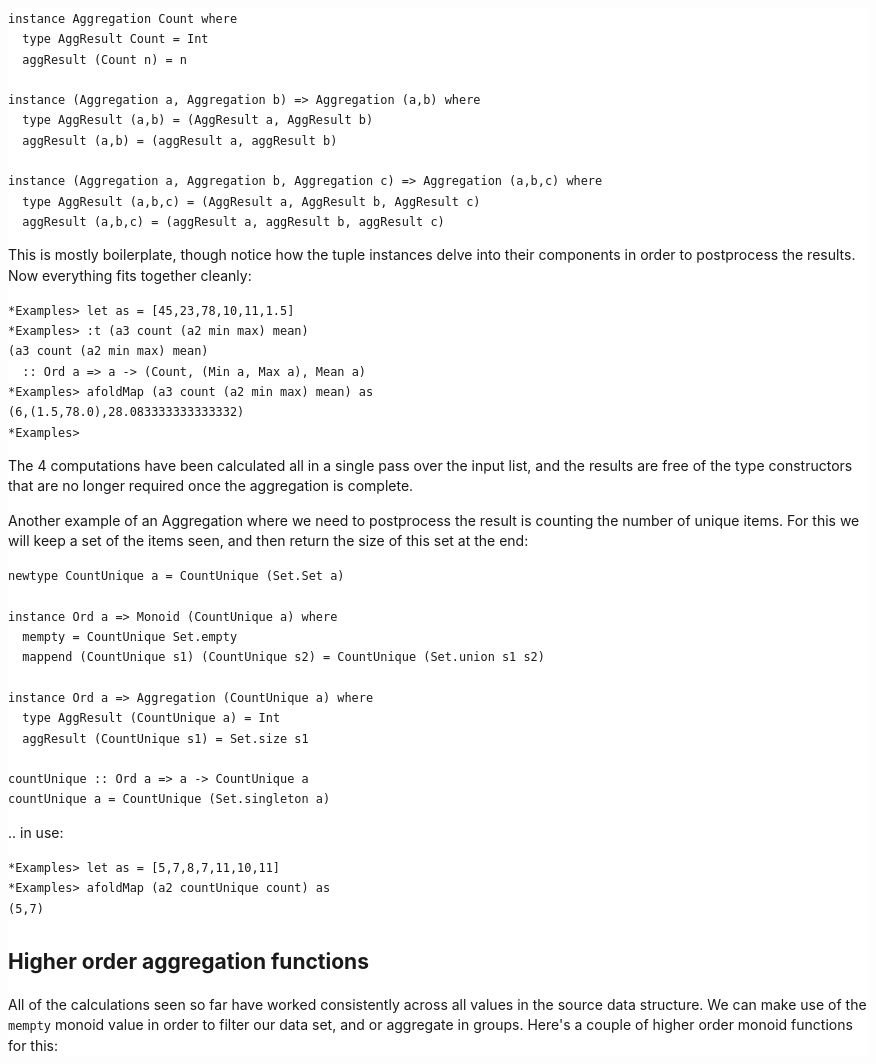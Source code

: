     instance Aggregation Count where
      type AggResult Count = Int
      aggResult (Count n) = n

    instance (Aggregation a, Aggregation b) => Aggregation (a,b) where
      type AggResult (a,b) = (AggResult a, AggResult b)
      aggResult (a,b) = (aggResult a, aggResult b)

    instance (Aggregation a, Aggregation b, Aggregation c) => Aggregation (a,b,c) where
      type AggResult (a,b,c) = (AggResult a, AggResult b, AggResult c)
      aggResult (a,b,c) = (aggResult a, aggResult b, aggResult c)

This is mostly boilerplate, though notice how the tuple instances delve
into their components in order to postprocess the results. Now
everything fits together cleanly:

    *Examples> let as = [45,23,78,10,11,1.5]
    *Examples> :t (a3 count (a2 min max) mean)
    (a3 count (a2 min max) mean)
      :: Ord a => a -> (Count, (Min a, Max a), Mean a)
    *Examples> afoldMap (a3 count (a2 min max) mean) as
    (6,(1.5,78.0),28.083333333333332)
    *Examples> 

The 4 computations have been calculated all in a single pass over the
input list, and the results are free of the type constructors that are
no longer required once the aggregation is complete.

Another example of an Aggregation where we need to postprocess the
result is counting the number of unique items. For this we will keep a
set of the items seen, and then return the size of this set at the end:

    newtype CountUnique a = CountUnique (Set.Set a)

    instance Ord a => Monoid (CountUnique a) where
      mempty = CountUnique Set.empty
      mappend (CountUnique s1) (CountUnique s2) = CountUnique (Set.union s1 s2)

    instance Ord a => Aggregation (CountUnique a) where
      type AggResult (CountUnique a) = Int
      aggResult (CountUnique s1) = Set.size s1

    countUnique :: Ord a => a -> CountUnique a
    countUnique a = CountUnique (Set.singleton a)

.. in use:

    *Examples> let as = [5,7,8,7,11,10,11]
    *Examples> afoldMap (a2 countUnique count) as
    (5,7)

Higher order aggregation functions
----------------------------------

All of the calculations seen so far have worked consistently across all
values in the source data structure. We can make use of the `mempty`
monoid value in order to filter our data set, and or aggregate in
groups. Here's a couple of higher order monoid functions for this:
